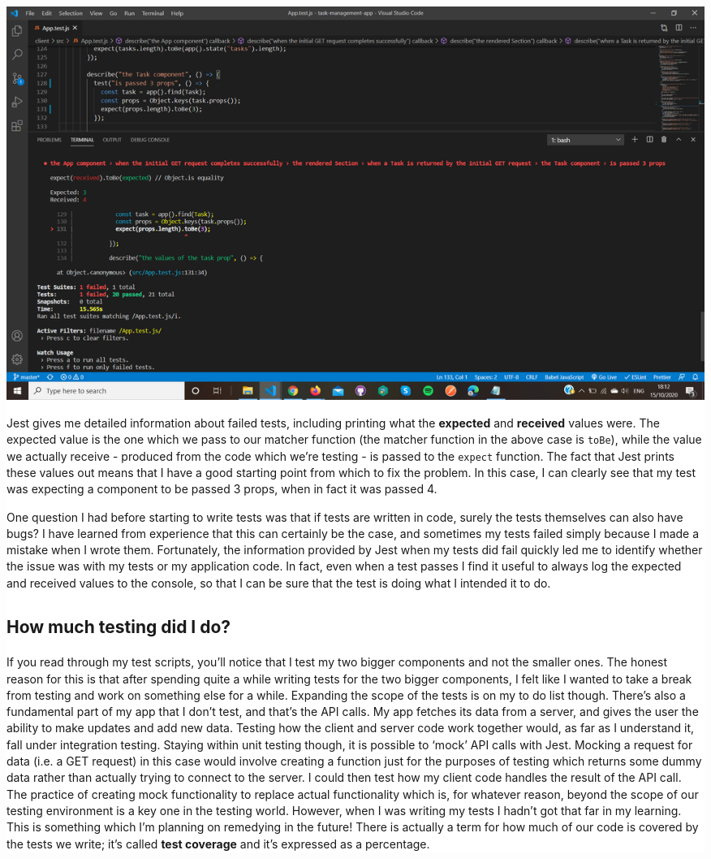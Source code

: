 ![Screenshot of Jest output](./jest-test-output-fail.png)

Jest gives me detailed information about failed tests, including printing what the **expected** and **received** values were. The expected value is the one which we pass to our matcher function (the matcher function in the above case is `toBe`), while the value we actually receive - produced from the code which we’re testing - is passed to the `expect` function. The fact that Jest prints these values out means that I have a good starting point from which to fix the problem. In this case, I can clearly see that my test was expecting a component to be passed 3 props, when in fact it was passed 4.

One question I had before starting to write tests was that if tests are written in code, surely the tests themselves can also have bugs? I have learned from experience that this can certainly be the case, and sometimes my tests failed simply because I made a mistake when I wrote them. Fortunately, the information provided by Jest when my tests did fail quickly led me to identify whether the issue was with my tests or my application code. In fact, even when a test passes I find it useful to always log the expected and received values to the console, so that I can be sure that the test is doing what I intended it to do.

## How much testing did I do?

If you read through my test scripts, you’ll notice that I test my two bigger components and not the smaller ones. The honest reason for this is that after spending quite a while writing tests for the two bigger components, I felt like I wanted to take a break from testing and work on something else for a while. Expanding the scope of the tests is on my to do list though. There’s also a fundamental part of my app that I don’t test, and that’s the API calls. My app fetches its data from a server, and gives the user the ability to make updates and add new data. Testing how the client and server code work together would, as far as I understand it, fall under integration testing. Staying within unit testing though, it is possible to ‘mock’ API calls with Jest. Mocking a request for data (i.e. a GET request) in this case would involve creating a function just for the purposes of testing which returns some dummy data rather than actually trying to connect to the server. I could then test how my client code handles the result of the API call. The practice of creating mock functionality to replace actual functionality which is, for whatever reason, beyond the scope of our testing environment is a key one in the testing world. However, when I was writing my tests I hadn’t got that far in my learning. This is something which I’m planning on remedying in the future! There is actually a term for how much of our code is covered by the tests we write; it’s called **test coverage** and it’s expressed as a percentage.
